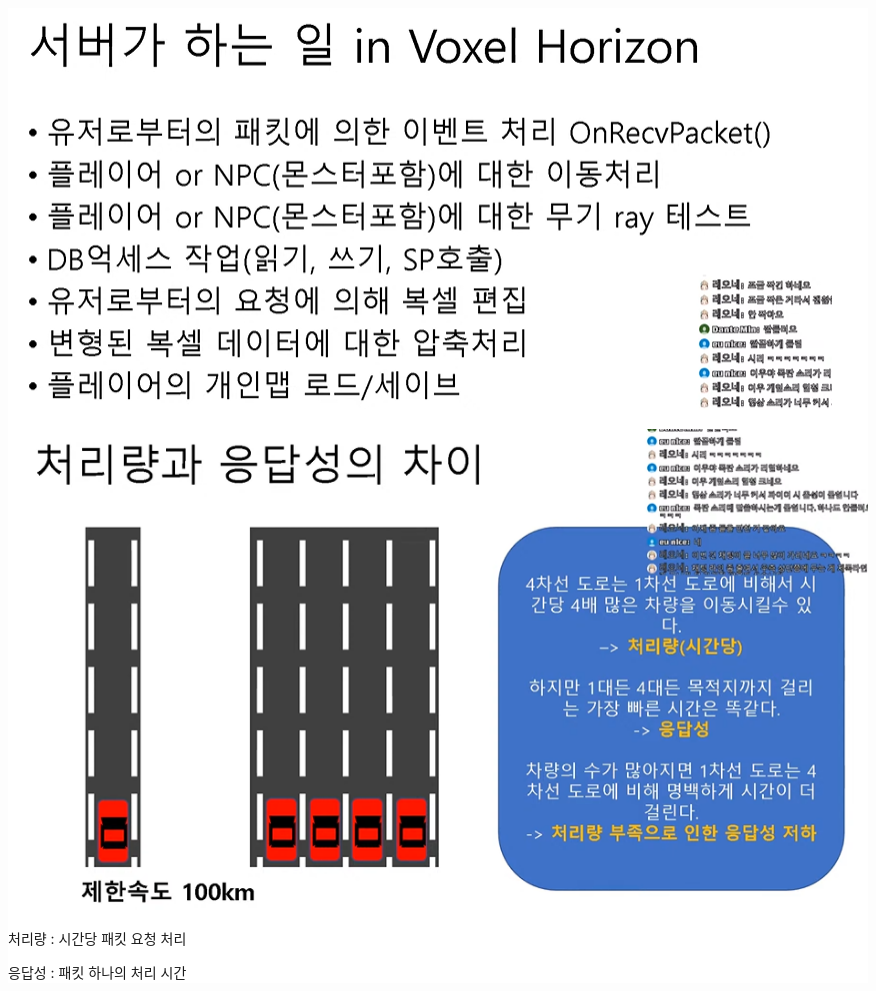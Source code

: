 ![Untitled](/images/gameserveropt/Untitled%205.png)

![Untitled](/images/gameserveropt/Untitled%206.png)

처리량 : 시간당 패킷 요청 처리

응답성 : 패킷 하나의 처리 시간
